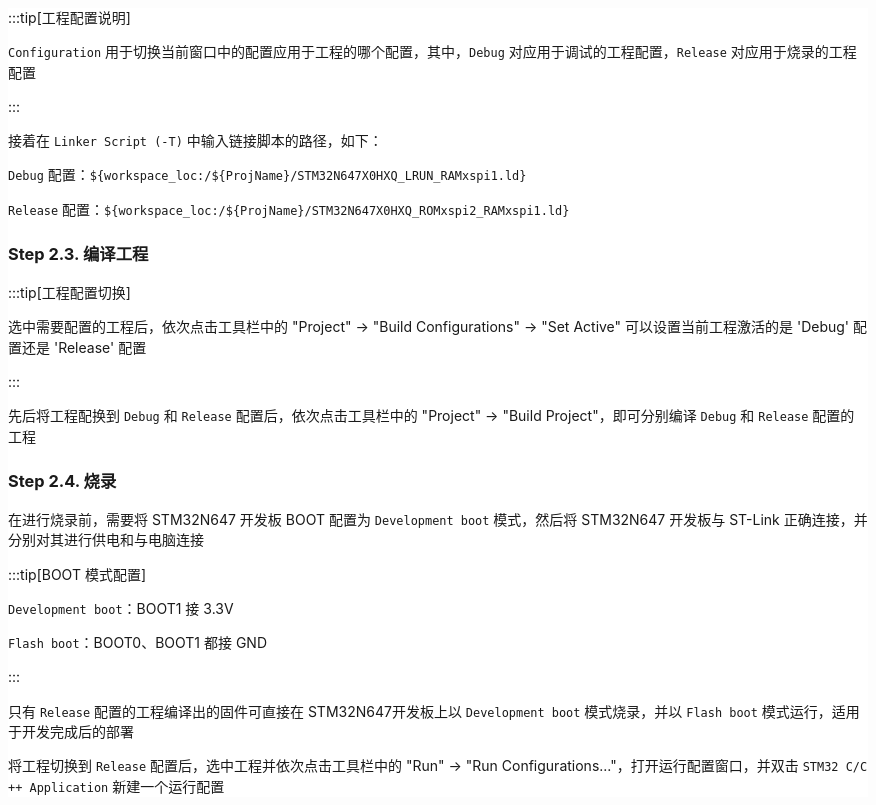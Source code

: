:::tip[工程配置说明]

`Configuration` 用于切换当前窗口中的配置应用于工程的哪个配置，其中，`Debug` 对应用于调试的工程配置，`Release` 对应用于烧录的工程配置

:::

接着在 `Linker Script (-T)` 中输入链接脚本的路径，如下：

`Debug` 配置：`${workspace_loc:/${ProjName}/STM32N647X0HXQ_LRUN_RAMxspi1.ld}`

`Release` 配置：`${workspace_loc:/${ProjName}/STM32N647X0HXQ_ROMxspi2_RAMxspi1.ld}`

### Step 2.3. 编译工程

:::tip[工程配置切换]

选中需要配置的工程后，依次点击工具栏中的 "Project" -> "Build Configurations" -> "Set Active" 可以设置当前工程激活的是 'Debug' 配置还是 'Release' 配置

:::

先后将工程配换到 `Debug` 和 `Release` 配置后，依次点击工具栏中的 "Project" -> "Build Project"，即可分别编译 `Debug` 和 `Release` 配置的工程

### Step 2.4. 烧录

在进行烧录前，需要将 STM32N647 开发板 BOOT 配置为 `Development boot` 模式，然后将 STM32N647 开发板与 ST-Link 正确连接，并分别对其进行供电和与电脑连接

:::tip[BOOT 模式配置]

`Development boot`：BOOT1 接 3.3V

`Flash boot`：BOOT0、BOOT1 都接 GND

:::

只有 `Release` 配置的工程编译出的固件可直接在 STM32N647开发板上以 `Development boot` 模式烧录，并以 `Flash boot` 模式运行，适用于开发完成后的部署

将工程切换到 `Release` 配置后，选中工程并依次点击工具栏中的 "Run" -> "Run Configurations..."，打开运行配置窗口，并双击 `STM32 C/C++ Application` 新建一个运行配置
